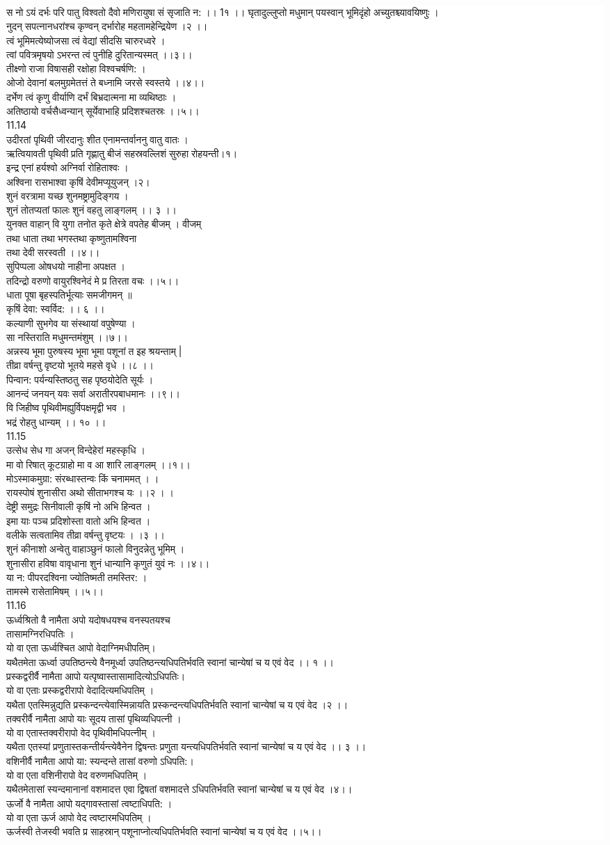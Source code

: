 स नो ऽयं दर्भः परि पातु विश्वतो दैवो मणिरायुषा सं सृजाति न: ।। 1१ ।। घृतादुल्लुप्तो मधुमान् पयस्वान् भूमिदृंहो अच्युतश्च्यावयिष्णुः ।  
नुदन् सपत्नानधरांश्च कृण्वन् दर्भारोह महतामहेन्द्रियेण ।२ ।।  
त्वं भूमिमत्येष्योजसा त्वं वेद्यां सीदसि चारुरध्वरे ।  
त्वां पवित्रमृषयो ऽभरन्त त्वं पुनीहि दुरितान्यस्मत् ।।३।।  
तीक्ष्णो राजा विषासही रक्षोहा विश्वचर्षणि: ।  
ओजो देवानां बलमुग्रमेतत्तं ते बध्नामि जरसे स्वस्तये ।।४।।  
दर्भेण त्वं कृणु वीर्याणि दर्भं बिभ्रदात्मना मा व्यथिष्ठाः ।  
अतिष्ठायो वर्चसैध्वन्यान् सूर्येवाभाहि प्रदिशश्चतस्रः ।।५।।  
11.14  
उदीरतां पृथिवी जीरदानुः शीत एनामन्तर्वाननु वातु वातः ।  
ऋत्वियावती पृथिवी प्रति गृह्णातु बीजं सहस्रवल्लिशं सुरुहा रोहयन्ती।१।  
इन्द्र एनां हर्यश्वो अग्निर्वा रोहिताश्वः ।  
अश्विना रासभाश्वा कृषिं देवीमप्यूयुजन् ।२।  
शुनं वरत्रामा यच्छ शुनमष्ट्रामुदिङ्गय ।  
शुनं तोतप्यतां फालः शुनं वहतु लाङ्गलम् ।। ३ ।।  
युनक्त वाहान् वि युगा तनोत कृते क्षेत्रे वपतेह बीजम् । वीजम्  
तथा धाता तथा भगस्तथा कृष्णुतामश्विना  
तथा देवी सरस्वती ।।४।।  
सुपिप्पला ओषधयो नाहीना अपक्षत ।  
तदिन्द्रो वरुणो वायुरश्विनेदं मे प्र तिरता वचः ।।५।।  
धाता पूषा बृहस्पतिर्भूत्याः समजीगमन् ॥  
कृषिं देवा: स्वर्विद: ।। ६ ।।  
कल्याणी सुभगेव या संस्थायां वपुषेण्या ।  
सा नस्तिराति मधुमन्तमंशुम् ।।७।।  
अन्नस्य भूमा पुरुषस्य भूमा भूमा पशूनां त इह श्रयन्ताम् |  
तीव्रा वर्षन्तु वृष्टयो भूतये महसे वृधे ।।८ ।।  
पिन्वान: पर्यन्यस्तिष्ठतु सह पृष्ठयोदेति सूर्यः ।  
आनन्दं जनयन् यवः सर्वा अरातीरपबाधमानः ।।९।।  
वि जिहीष्व पृथिवीमह्युर्विपक्षमृद्वी भव ।  
भद्रं रोहतु धान्यम् ।। १० ।।  
11.15  
उत्सेध सेध गा अजन् विन्देहेरां महस्कृधि ।  
मा वो रिषात् कूटग्राहो मा व आ शारि लाङ्गलम् ।।१।।  
मोऽस्माकमुग्रा: संरब्धास्तन्वः किं चनाममत् । ।  
रायस्पोषं शुनासीरा अथो सीताभगश्च यः ।।२ । ।  
देष्ट्री समुद्रः सिनीवाली कृषिं नो अभि हिन्वत ।  
इमा याः पञ्च प्रदिशोस्ता वातो अभि हिन्वत ।  
वलीके सत्वतामिव तीव्रा वर्षन्तु वृष्टयः । ।३ ।।  
शुनं कीनाशो अन्वेतु वाहाञ्छुनं फालो विनुदन्नेतु भूमिम् ।  
शुनासीरा हविषा वावृधाना शुनं धान्यानि कृणुतं युवं नः ।।४।।  
या न: पीपरदश्विना ज्योतिष्मती तमस्तिर: ।  
तामस्मे रासेतामिषम् ।।५।।  
11.16  
ऊर्ध्वश्रितो वै नामैता अपो यदोषधयश्च वनस्पतयश्च  
तासामग्निरधिपतिः ।  
यो वा एता ऊर्ध्वश्चित आपो वेदाग्निमधीपतिम्।  
यथैतमेता ऊर्ध्वा उपतिष्ठन्त्ये वैनमूर्ध्वा उपतिष्ठन्त्यधिपतिर्भवति स्वानां चान्येषां च य एवं वेद ।। १ ।।  
प्रस्कद्वरीर्वै नामैता आपो यत्पृष्वास्तासामादित्योऽधिपतिः।  
यो वा एताः प्रस्कद्वरीरापो वेदादित्यमधिपतिम् ।  
यथैता एतस्मिन्नुद्यति प्रस्कन्दन्त्येवास्मिन्नायति प्रस्कन्दन्त्यधिपतिर्भवति स्वानां चान्येषां च य एवं वेद ।२ ।।  
तक्वरीर्वै नामैता आपो याः सूदय तासां पृथिव्यधिपत्नी ।  
यो वा एतास्तक्वरीरापो वेद पृथिवीमधिपत्नीम् ।  
यथैता एतस्यां प्रणुतास्तकन्तीर्यन्त्येवैनेन द्विषन्तः प्रणुता यन्त्यधिपतिर्भवति स्वानां चान्येषां च य एवं वेद ।। ३ ।।  
वशिनीर्वै नामैता आपो या: स्यन्दन्ते तासां वरुणो ऽधिपति:।  
यो वा एता वशिनीरापो वेद वरुणमधिपतिम् ।  
यथैतमेतासां स्यन्दमानानां वशमादत्त एवा द्विषतां वशमादत्ते ऽधिपतिर्भवति स्वानां चान्येषां च य एवं वेद ।४।।  
ऊर्जो वै नामैता आपो यद्गावस्तासां त्वष्टाधिपति: ।  
यो वा एता ऊर्ज आपो वेद त्वष्टारमधिपतिम् ।  
ऊर्जस्वी तेजस्वी भवति प्र साहस्रान् पशूनाप्नोत्यधिपतिर्भवति स्वानां चान्येषां च य एवं वेद ।।५।।  